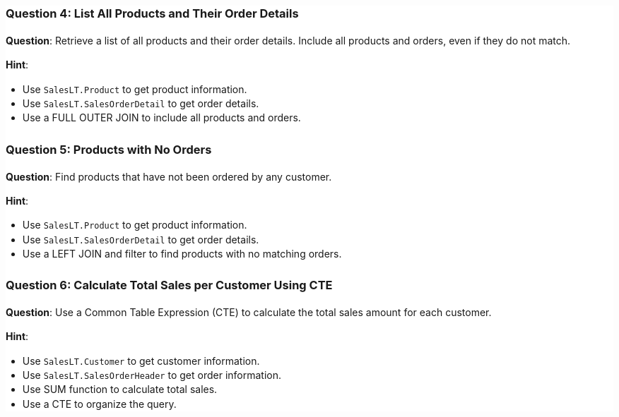 ### Question 4: List All Products and Their Order Details

**Question**: Retrieve a list of all products and their order details. Include all products and orders, even if they do not match.

**Hint**:
- Use `SalesLT.Product` to get product information.
- Use `SalesLT.SalesOrderDetail` to get order details.
- Use a FULL OUTER JOIN to include all products and orders.

### Question 5: Products with No Orders

**Question**: Find products that have not been ordered by any customer.

**Hint**:
- Use `SalesLT.Product` to get product information.
- Use `SalesLT.SalesOrderDetail` to get order details.
- Use a LEFT JOIN and filter to find products with no matching orders.

### Question 6: Calculate Total Sales per Customer Using CTE

**Question**: Use a Common Table Expression (CTE) to calculate the total sales amount for each customer.

**Hint**:
- Use `SalesLT.Customer` to get customer information.
- Use `SalesLT.SalesOrderHeader` to get order information.
- Use SUM function to calculate total sales.
- Use a CTE to organize the query.
